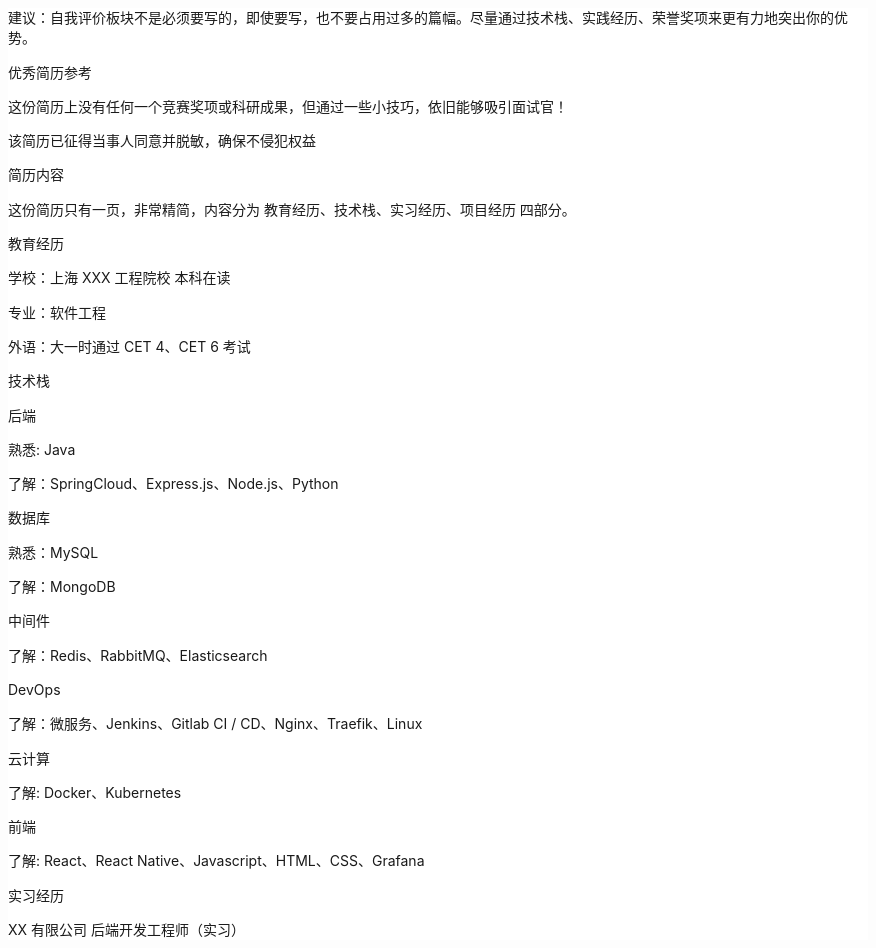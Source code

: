 

建议：自我评价板块不是必须要写的，即使要写，也不要占用过多的篇幅。尽量通过技术栈、实践经历、荣誉奖项来更有力地突出你的优势。



 优秀简历参考 

这份简历上没有任何一个竞赛奖项或科研成果，但通过一些小技巧，依旧能够吸引面试官！

该简历已征得当事人同意并脱敏，确保不侵犯权益



 简历内容 

这份简历只有一页，非常精简，内容分为 教育经历、技术栈、实习经历、项目经历 四部分。

 教育经历 

学校：上海 XXX 工程院校 本科在读

专业：软件工程

外语：大一时通过 CET 4、CET 6 考试

 技术栈 

后端

熟悉: Java

了解：SpringCloud、Express.js、Node.js、Python



数据库

熟悉：MySQL

了解：MongoDB



中间件

了解：Redis、RabbitMQ、Elasticsearch



DevOps

了解：微服务、Jenkins、Gitlab CI / CD、Nginx、Traefik、Linux



云计算

了解:  Docker、Kubernetes



前端

了解:  React、React Native、Javascript、HTML、CSS、Grafana



 实习经历 

XX 有限公司 后端开发工程师（实习）
